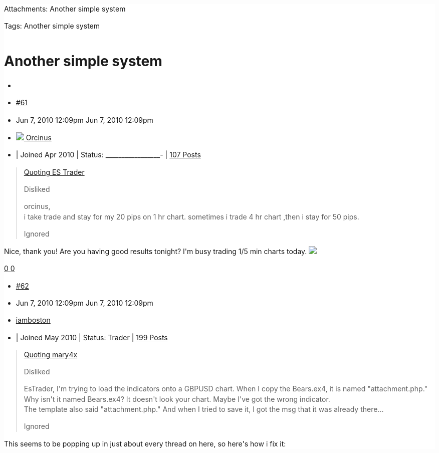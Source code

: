 Attachments: Another simple system

Tags: Another simple system

#  [](/thread/239951-another-simple-system)Another simple system 

  * 

  * [#61](/thread/post/3781605#post3781605 "Post Permalink")

  * Jun 7, 2010 12:09pm  Jun 7, 2010 12:09pm 

  * [![](https://assets.faireconomy.media/nfs/customavatars/thumbs/medium/avatar141450_2.gif) Orcinus](orcinus)

  * | Joined Apr 2010  | Status: _________________- | [107 Posts](/search?do=process&provider=Member&searchuser=141450)

> [Quoting ES Trader](/thread/post/3781584#post3781584 "View Quoted Post")
> 
> Disliked
> 
> orcinus,  
>  i take trade and stay for my 20 pips on 1 hr chart. sometimes i trade 4 hr chart ,then i stay for 50 pips.
> 
> Ignored

Nice, thank you! Are you having good results tonight? I'm busy trading 1/5 min charts today. ![](https://resources.faireconomy.media/images/emojis/64/1f60a.png?v=15.1)

[0 ](javascript:void\(0\);) [0 ](javascript:void\(0\);)

  * [#62](/thread/post/3781608#post3781608 "Post Permalink")

  * Jun 7, 2010 12:09pm  Jun 7, 2010 12:09pm 

  * [ iamboston](iamboston)

  * | Joined May 2010  | Status: Trader | [199 Posts](/search?do=process&provider=Member&searchuser=142435)

> [Quoting mary4x](/thread/post/3779792#post3779792 "View Quoted Post")
> 
> Disliked
> 
> EsTrader, I'm trying to load the indicators onto a GBPUSD chart. When I copy the Bears.ex4, it is named "attachment.php." Why isn't it named Bears.ex4? It doesn't look your chart. Maybe I've got the wrong indicator.  
>  The template also said "attachment.php." And when I tried to save it, I got the msg that it was already there...
> 
> Ignored

This seems to be popping up in just about every thread on here, so here's how i fix it:  
  